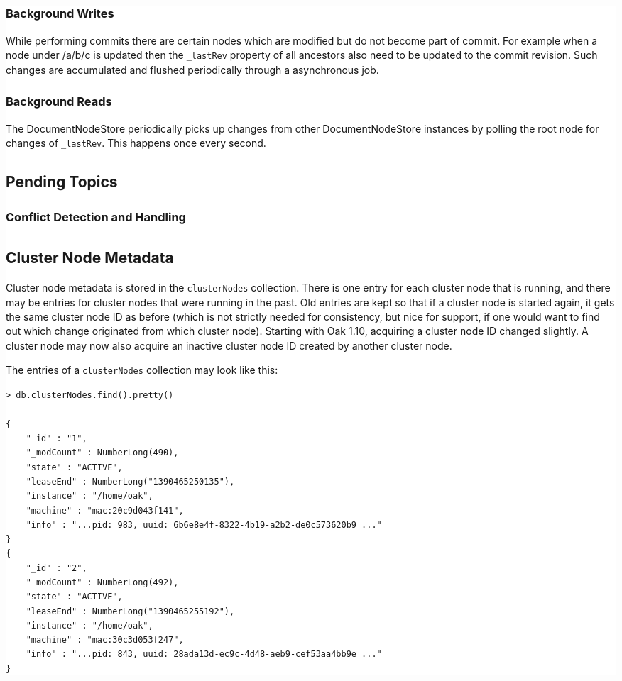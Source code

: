 ### <a name="background-writes"></a> Background Writes

While performing commits there are certain nodes which are modified but do not become part
of commit. For example when a node under /a/b/c is updated then the `_lastRev` property
of all ancestors also need to be updated to the commit revision. Such changes are accumulated
and flushed periodically through a asynchronous job.

### <a name="bg-read"></a> Background Reads

The DocumentNodeStore periodically picks up changes from other DocumentNodeStore
instances by polling the root node for changes of `_lastRev`. This happens once
every second.

## <a name="pending-topics"></a> Pending Topics

### <a name="conflict-detection-and-handling"></a> Conflict Detection and Handling

## <a name="cluster-node-metadata"></a> Cluster Node Metadata

Cluster node metadata is stored in the `clusterNodes` collection. There is one
entry for each cluster node that is running, and there may be entries for
cluster nodes that were running in the past. Old entries are kept so that if a
cluster node is started again, it gets the same cluster node ID as before (which
is not strictly needed for consistency, but nice for support, if one would want
to find out which change originated from which cluster node). Starting with Oak
1.10, acquiring a cluster node ID changed slightly. A cluster node may now also
acquire an inactive cluster node ID created by another cluster node.

The entries of a `clusterNodes` collection may look like this:

    > db.clusterNodes.find().pretty()
    
    {
		"_id" : "1",
		"_modCount" : NumberLong(490),
		"state" : "ACTIVE",
		"leaseEnd" : NumberLong("1390465250135"),
		"instance" : "/home/oak",
		"machine" : "mac:20c9d043f141",
		"info" : "...pid: 983, uuid: 6b6e8e4f-8322-4b19-a2b2-de0c573620b9 ..."
	}
	{
		"_id" : "2",
		"_modCount" : NumberLong(492),
		"state" : "ACTIVE",
		"leaseEnd" : NumberLong("1390465255192"),
		"instance" : "/home/oak",
		"machine" : "mac:30c3d053f247",
		"info" : "...pid: 843, uuid: 28ada13d-ec9c-4d48-aeb9-cef53aa4bb9e ..."
	}

